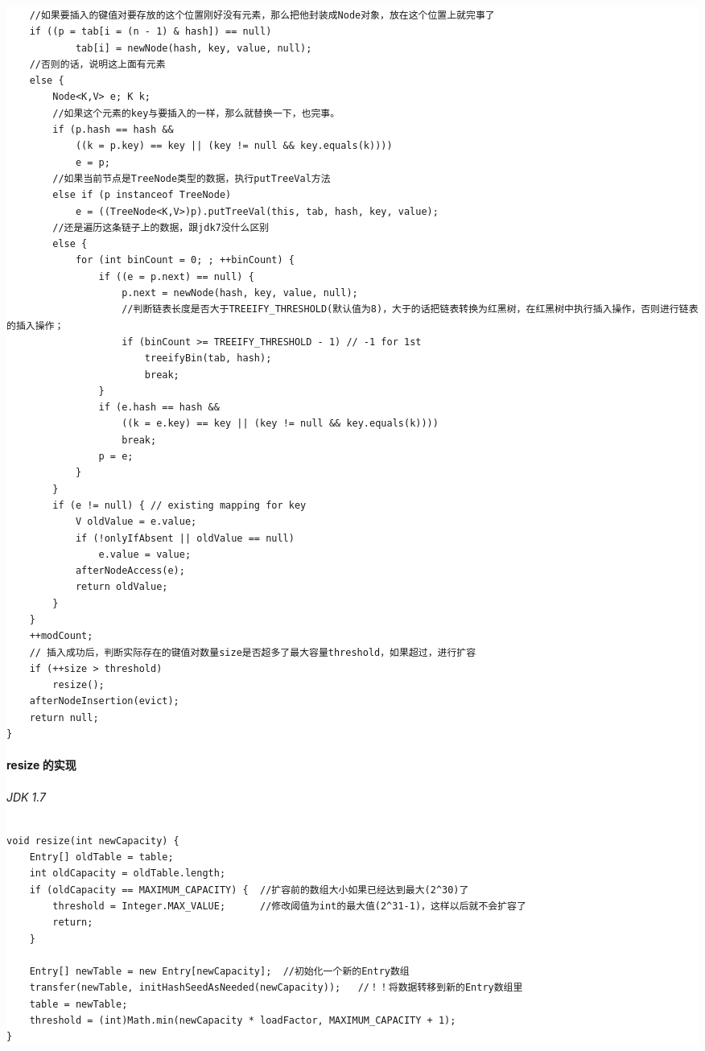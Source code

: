 ```
    //如果要插入的键值对要存放的这个位置刚好没有元素，那么把他封装成Node对象，放在这个位置上就完事了        
    if ((p = tab[i = (n - 1) & hash]) == null)
            tab[i] = newNode(hash, key, value, null);
    //否则的话，说明这上面有元素
    else {
        Node<K,V> e; K k;
        //如果这个元素的key与要插入的一样，那么就替换一下，也完事。
        if (p.hash == hash &&
            ((k = p.key) == key || (key != null && key.equals(k))))
            e = p;
        //如果当前节点是TreeNode类型的数据，执行putTreeVal方法
        else if (p instanceof TreeNode)
            e = ((TreeNode<K,V>)p).putTreeVal(this, tab, hash, key, value);
        //还是遍历这条链子上的数据，跟jdk7没什么区别
        else {
            for (int binCount = 0; ; ++binCount) {
                if ((e = p.next) == null) {
                    p.next = newNode(hash, key, value, null);
                    //判断链表长度是否大于TREEIFY_THRESHOLD(默认值为8)，大于的话把链表转换为红黑树，在红黑树中执行插入操作，否则进行链表的插入操作；
                    if (binCount >= TREEIFY_THRESHOLD - 1) // -1 for 1st
                        treeifyBin(tab, hash);
                        break;
                }
                if (e.hash == hash &&
                    ((k = e.key) == key || (key != null && key.equals(k))))
                    break;
                p = e;
            }
        }
        if (e != null) { // existing mapping for key
            V oldValue = e.value;
            if (!onlyIfAbsent || oldValue == null)
                e.value = value;
            afterNodeAccess(e);
            return oldValue;
        }
    }
    ++modCount;
    // 插入成功后，判断实际存在的键值对数量size是否超多了最大容量threshold，如果超过，进行扩容
    if (++size > threshold)
        resize();
    afterNodeInsertion(evict);
    return null;
}
```


#### resize 的实现

###### JDK 1.7
```
void resize(int newCapacity) {
    Entry[] oldTable = table;
    int oldCapacity = oldTable.length;
    if (oldCapacity == MAXIMUM_CAPACITY) {  //扩容前的数组大小如果已经达到最大(2^30)了
        threshold = Integer.MAX_VALUE;      //修改阈值为int的最大值(2^31-1)，这样以后就不会扩容了
        return;
    }

    Entry[] newTable = new Entry[newCapacity];  //初始化一个新的Entry数组
    transfer(newTable, initHashSeedAsNeeded(newCapacity));   //！！将数据转移到新的Entry数组里
    table = newTable;
    threshold = (int)Math.min(newCapacity * loadFactor, MAXIMUM_CAPACITY + 1);
}
```